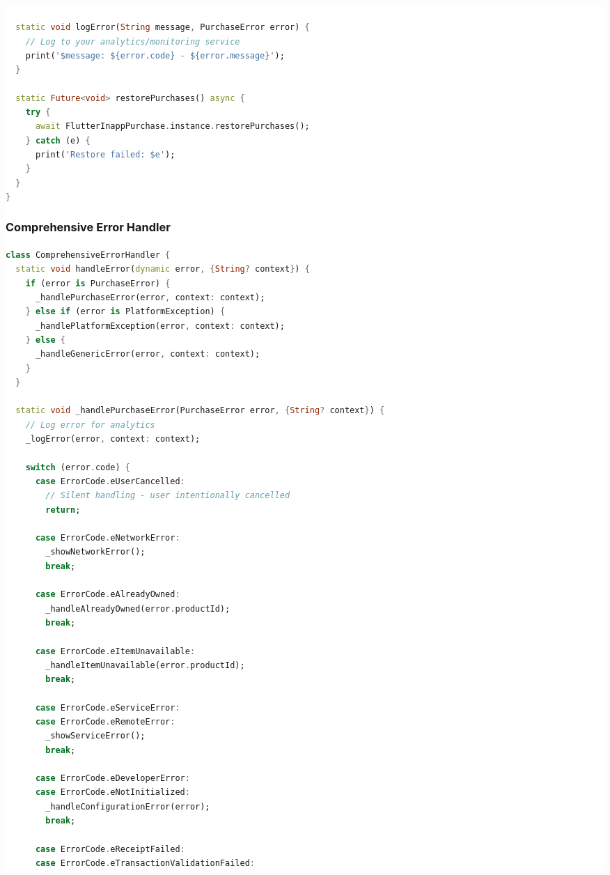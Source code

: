 ```dart

  static void logError(String message, PurchaseError error) {
    // Log to your analytics/monitoring service
    print('$message: ${error.code} - ${error.message}');
  }

  static Future<void> restorePurchases() async {
    try {
      await FlutterInappPurchase.instance.restorePurchases();
    } catch (e) {
      print('Restore failed: $e');
    }
  }
}
```

### Comprehensive Error Handler

```dart
class ComprehensiveErrorHandler {
  static void handleError(dynamic error, {String? context}) {
    if (error is PurchaseError) {
      _handlePurchaseError(error, context: context);
    } else if (error is PlatformException) {
      _handlePlatformException(error, context: context);
    } else {
      _handleGenericError(error, context: context);
    }
  }

  static void _handlePurchaseError(PurchaseError error, {String? context}) {
    // Log error for analytics
    _logError(error, context: context);

    switch (error.code) {
      case ErrorCode.eUserCancelled:
        // Silent handling - user intentionally cancelled
        return;

      case ErrorCode.eNetworkError:
        _showNetworkError();
        break;

      case ErrorCode.eAlreadyOwned:
        _handleAlreadyOwned(error.productId);
        break;

      case ErrorCode.eItemUnavailable:
        _handleItemUnavailable(error.productId);
        break;

      case ErrorCode.eServiceError:
      case ErrorCode.eRemoteError:
        _showServiceError();
        break;

      case ErrorCode.eDeveloperError:
      case ErrorCode.eNotInitialized:
        _handleConfigurationError(error);
        break;

      case ErrorCode.eReceiptFailed:
      case ErrorCode.eTransactionValidationFailed:
```